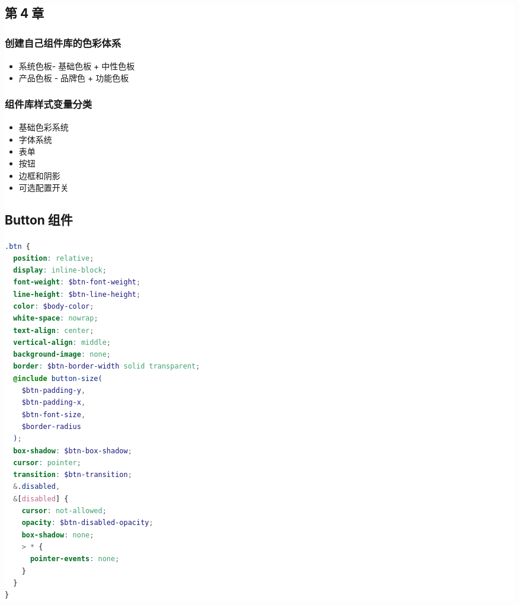 ## 第 4 章

### 创建自己组件库的色彩体系

- 系统色板- 基础色板 + 中性色板
- 产品色板 - 品牌色 + 功能色板

### 组件库样式变量分类

- 基础色彩系统
- 字体系统
- 表单
- 按钮
- 边框和阴影
- 可选配置开关

## Button 组件

```scss
.btn {
  position: relative;
  display: inline-block;
  font-weight: $btn-font-weight;
  line-height: $btn-line-height;
  color: $body-color;
  white-space: nowrap;
  text-align: center;
  vertical-align: middle;
  background-image: none;
  border: $btn-border-width solid transparent;
  @include button-size(
    $btn-padding-y,
    $btn-padding-x,
    $btn-font-size,
    $border-radius
  );
  box-shadow: $btn-box-shadow;
  cursor: pointer;
  transition: $btn-transition;
  &.disabled,
  &[disabled] {
    cursor: not-allowed;
    opacity: $btn-disabled-opacity;
    box-shadow: none;
    > * {
      pointer-events: none;
    }
  }
}
```
